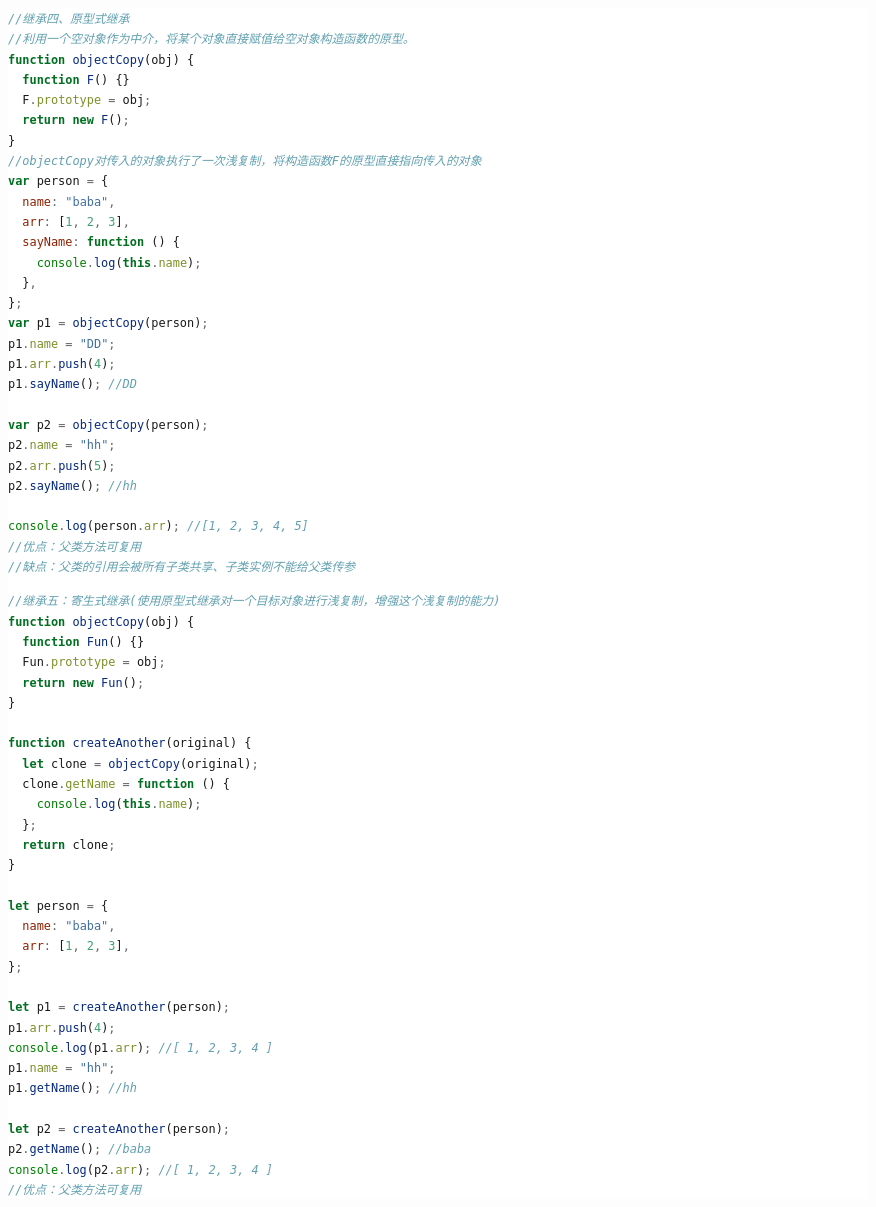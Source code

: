 

```js
//继承四、原型式继承
//利用一个空对象作为中介，将某个对象直接赋值给空对象构造函数的原型。
function objectCopy(obj) {
  function F() {}
  F.prototype = obj;
  return new F();
}
//objectCopy对传入的对象执行了一次浅复制，将构造函数F的原型直接指向传入的对象
var person = {
  name: "baba",
  arr: [1, 2, 3],
  sayName: function () {
    console.log(this.name);
  },
};
var p1 = objectCopy(person);
p1.name = "DD";
p1.arr.push(4);
p1.sayName(); //DD

var p2 = objectCopy(person);
p2.name = "hh";
p2.arr.push(5);
p2.sayName(); //hh

console.log(person.arr); //[1, 2, 3, 4, 5]
//优点：父类方法可复用
//缺点：父类的引用会被所有子类共享、子类实例不能给父类传参
```



```js
//继承五：寄生式继承(使用原型式继承对一个目标对象进行浅复制，增强这个浅复制的能力)
function objectCopy(obj) {
  function Fun() {}
  Fun.prototype = obj;
  return new Fun();
}

function createAnother(original) {
  let clone = objectCopy(original);
  clone.getName = function () {
    console.log(this.name);
  };
  return clone;
}

let person = {
  name: "baba",
  arr: [1, 2, 3],
};

let p1 = createAnother(person);
p1.arr.push(4);
console.log(p1.arr); //[ 1, 2, 3, 4 ]
p1.name = "hh";
p1.getName(); //hh

let p2 = createAnother(person);
p2.getName(); //baba
console.log(p2.arr); //[ 1, 2, 3, 4 ]
//优点：父类方法可复用
```